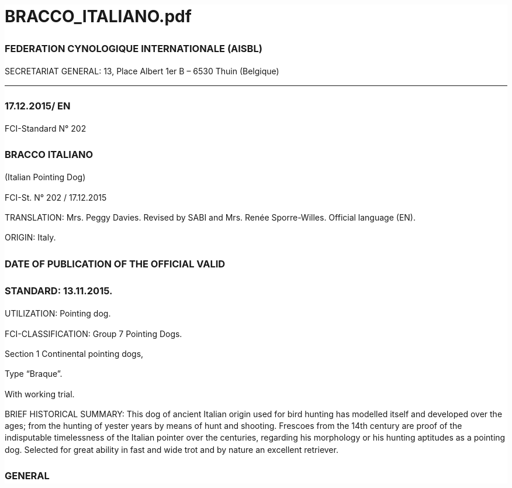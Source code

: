 # BRACCO_ITALIANO.pdf


### FEDERATION CYNOLOGIQUE INTERNATIONALE (AISBL)


SECRETARIAT GENERAL: 13, Place Albert 1er  B – 6530 Thuin (Belgique)
______________________________________________________________________________


### 17.12.2015/ EN



FCI-Standard N° 202

### BRACCO ITALIANO


(Italian Pointing Dog)




FCI-St. N° 202  / 17.12.2015

TRANSLATION: Mrs. Peggy Davies. Revised by SABI and Mrs.
Renée Sporre-Willes. Official language (EN).

ORIGIN: Italy.

### DATE OF PUBLICATION OF THE OFFICIAL VALID



### STANDARD: 13.11.2015.



UTILIZATION: Pointing dog.

FCI-CLASSIFICATION: Group  7  Pointing Dogs.

Section 1  Continental pointing dogs,



Type “Braque”.

With working trial.

BRIEF HISTORICAL SUMMARY: This dog of ancient Italian
origin used for bird hunting has modelled itself and developed over
the ages; from the hunting of yester years by means of hunt and
shooting.  Frescoes from the 14th century are proof of the
indisputable timelessness of the Italian pointer over the centuries,
regarding his morphology or his hunting aptitudes as a pointing dog.
Selected for great ability in fast and wide trot and by nature an
excellent retriever.

### GENERAL
